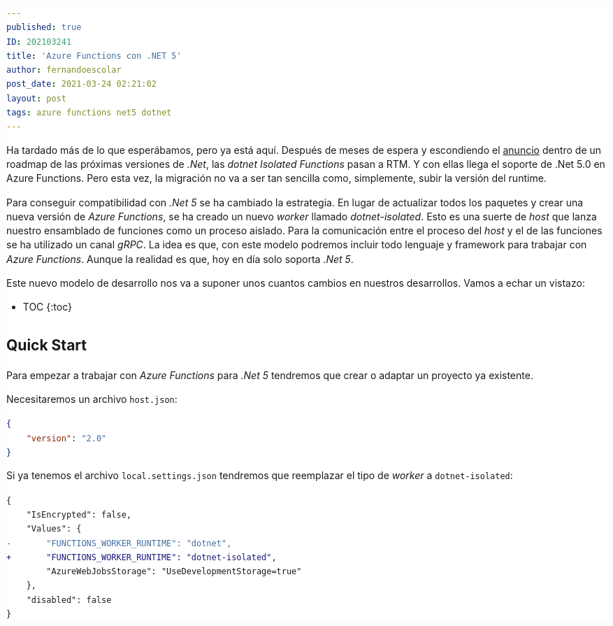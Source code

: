 ```yaml
---
published: true
ID: 202103241
title: 'Azure Functions con .NET 5'
author: fernandoescolar
post_date: 2021-03-24 02:21:02
layout: post
tags: azure functions net5 dotnet
---
```


Ha tardado más de lo que esperábamos, pero ya está aquí. Después de meses de espera y escondiendo el [anuncio](https://techcommunity.microsoft.com/t5/apps-on-azure/net-on-azure-functions-roadmap/ba-p/2197916) dentro de un roadmap de las próximas versiones de *.Net*, las *dotnet Isolated Functions* pasan a RTM. Y con ellas llega el soporte de .Net 5.0 en Azure Functions. Pero esta vez, la migración no va a ser tan sencilla como, simplemente, subir la versión del runtime.

Para conseguir compatibilidad con *.Net 5* se ha cambiado la estrategia. En lugar de actualizar todos los paquetes y crear una nueva versión de *Azure Functions*, se ha creado un nuevo *worker* llamado *dotnet-isolated*. Esto es una suerte de *host* que lanza nuestro ensamblado de funciones como un proceso aislado. Para la comunicación entre el proceso del *host* y el de las funciones se ha utilizado un canal *gRPC*. La idea es que, con este modelo podremos incluir todo lenguaje y framework para trabajar con *Azure Functions*. Aunque la realidad es que, hoy en día solo soporta *.Net 5*.

Este nuevo modelo de desarrollo nos va a suponer unos cuantos cambios en nuestros desarrollos. Vamos a echar un vistazo:

* TOC
{:toc}

## Quick Start

Para empezar a trabajar con *Azure Functions* para *.Net 5* tendremos que crear o adaptar un proyecto ya existente.

Necesitaremos un archivo `host.json`:

```json
{
    "version": "2.0"
}
```

Si ya tenemos el archivo `local.settings.json` tendremos que reemplazar el tipo de *worker* a `dotnet-isolated`:

```diff
{
    "IsEncrypted": false,
    "Values": {
-       "FUNCTIONS_WORKER_RUNTIME": "dotnet",
+       "FUNCTIONS_WORKER_RUNTIME": "dotnet-isolated",
        "AzureWebJobsStorage": "UseDevelopmentStorage=true"
    },
    "disabled": false
}
```
